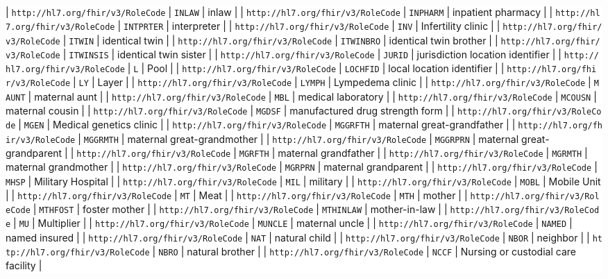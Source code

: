 | `http://hl7.org/fhir/v3/RoleCode` | `INLAW` | inlaw |
| `http://hl7.org/fhir/v3/RoleCode` | `INPHARM` | inpatient pharmacy |
| `http://hl7.org/fhir/v3/RoleCode` | `INTPRTER` | interpreter |
| `http://hl7.org/fhir/v3/RoleCode` | `INV` | Infertility clinic |
| `http://hl7.org/fhir/v3/RoleCode` | `ITWIN` | identical twin |
| `http://hl7.org/fhir/v3/RoleCode` | `ITWINBRO` | identical twin brother |
| `http://hl7.org/fhir/v3/RoleCode` | `ITWINSIS` | identical twin sister |
| `http://hl7.org/fhir/v3/RoleCode` | `JURID` | jurisdiction location identifier |
| `http://hl7.org/fhir/v3/RoleCode` | `L` | Pool |
| `http://hl7.org/fhir/v3/RoleCode` | `LOCHFID` | local location identifier |
| `http://hl7.org/fhir/v3/RoleCode` | `LY` | Layer |
| `http://hl7.org/fhir/v3/RoleCode` | `LYMPH` | Lympedema clinic |
| `http://hl7.org/fhir/v3/RoleCode` | `MAUNT` | maternal aunt |
| `http://hl7.org/fhir/v3/RoleCode` | `MBL` | medical laboratory |
| `http://hl7.org/fhir/v3/RoleCode` | `MCOUSN` | maternal cousin |
| `http://hl7.org/fhir/v3/RoleCode` | `MGDSF` | manufactured drug strength form |
| `http://hl7.org/fhir/v3/RoleCode` | `MGEN` | Medical genetics clinic |
| `http://hl7.org/fhir/v3/RoleCode` | `MGGRFTH` | maternal great-grandfather |
| `http://hl7.org/fhir/v3/RoleCode` | `MGGRMTH` | maternal great-grandmother |
| `http://hl7.org/fhir/v3/RoleCode` | `MGGRPRN` | maternal great-grandparent |
| `http://hl7.org/fhir/v3/RoleCode` | `MGRFTH` | maternal grandfather |
| `http://hl7.org/fhir/v3/RoleCode` | `MGRMTH` | maternal grandmother |
| `http://hl7.org/fhir/v3/RoleCode` | `MGRPRN` | maternal grandparent |
| `http://hl7.org/fhir/v3/RoleCode` | `MHSP` | Military Hospital |
| `http://hl7.org/fhir/v3/RoleCode` | `MIL` | military |
| `http://hl7.org/fhir/v3/RoleCode` | `MOBL` | Mobile Unit |
| `http://hl7.org/fhir/v3/RoleCode` | `MT` | Meat |
| `http://hl7.org/fhir/v3/RoleCode` | `MTH` | mother |
| `http://hl7.org/fhir/v3/RoleCode` | `MTHFOST` | foster mother |
| `http://hl7.org/fhir/v3/RoleCode` | `MTHINLAW` | mother-in-law |
| `http://hl7.org/fhir/v3/RoleCode` | `MU` | Multiplier |
| `http://hl7.org/fhir/v3/RoleCode` | `MUNCLE` | maternal uncle |
| `http://hl7.org/fhir/v3/RoleCode` | `NAMED` | named insured |
| `http://hl7.org/fhir/v3/RoleCode` | `NAT` | natural child |
| `http://hl7.org/fhir/v3/RoleCode` | `NBOR` | neighbor |
| `http://hl7.org/fhir/v3/RoleCode` | `NBRO` | natural brother |
| `http://hl7.org/fhir/v3/RoleCode` | `NCCF` | Nursing or custodial care facility |